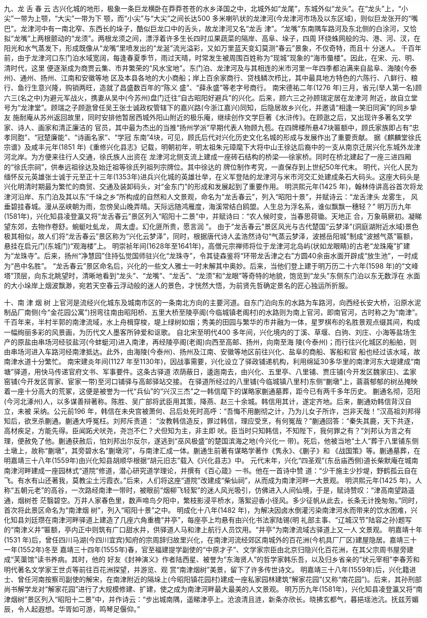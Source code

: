 九、龙 舌 春 云
        古兴化城的地形，极象一条巨龙横卧在莽莽苍苍的水乡泽国之中，北城外如“龙尾”，东城外似“龙头”。在“龙头”上，“小尖”一带为上颚，“大尖”一带为下 颚，而“小尖”与“大尖”之间长达500 多米喇叭状的龙津河(今龙津河市场及以东区域)，则似巨龙张开的“嘴巴”。龙津河中有一南北窄、东西长的垛子，酷似巨龙口中的舌头，故龙津河又名“龙舌 津”。“龙嘴”东南隅车路河及东北侧的白涂河，又恰拟“龙嘴”上两根颤动的“龙须”。两根龙须之间，漂浮着许多生长四时瓜果蔬菜的隔岸、高阜、垛子，四周 环绕蛛网般的沟、港、河、汊，在阳光和水气蒸发下，形成既像从“龙嘴”里喷发出的“龙涎”流光溢彩，又如万里蓝天变幻莫测“春云”景象，不仅奇特，而且十 分迷人。
        千百年前，由于龙津河口东门泊水域宽阔，每逢春夏季节，雨过天晴，时常发生被周围百姓称为“现城”现象的“海市蜃楼”。因此，在宋、元、明、清时代，这里 便逐渐成为商贾云集、市井繁荣的“风水宝地”。东门泊、龙津河及与其相连的米市河里一年四季都泊满来自盐阜、海陵(今泰州)、通州、扬州、江南和安徽等地 区及本县各地的大小商船；岸上百余家商行、贷栈鳞次栉比，其中最具地方特色的六陈行、八鲜行、粮行、鱼行生意兴隆，购销两旺，造就了昌盛数百年的“陈义 盛”、“薛永盛”等老字号商行。
        南宋德祐二年(1276 年)三月，省元(举人第一名)顾六三(名之中)为避元军战火，携妻从吴中(今苏州)盘门迁往“自古昭阳好避兵”的兴化。后来，顾六三之孙顾瑞定居在龙津河 附近，故自立堂号为“龙津堂”。顾瑞之子顾逖曾任吴王张士诚政权管辖下的嘉兴路(今浙江嘉兴)同知，后隐居故乡兴化，并邀请“相逢一笑旧同寅”的同乡挚友 施耐庵从苏州返回故里，同时安排他暂居西城外阳山附近的极乐庵，继续创作文学巨著《水浒传》。在顾逖之后，又出现许多著名文学家、诗人、画家和清正廉洁的 官员，其中最为杰出的当推“扬州学派”早期代表人物顾九苞。在四牌楼所悬47块匾额中，顾氏家族即占有“忠孝同胞”、“冠楚廉能”、“诗画名家”、“学冠 东南”4块，可见，顾氏后代对兴化历史文化名城的形成与发展作出了重要贡献。
        据《麒麟堂徐氏宗谱》及咸丰元年(1851 年)《重修兴化县志》记载，明朝初年，明太祖朱元璋麾下大将中山王徐达后裔中的一支从南京迁居兴化东城外龙津河北岸。为方便来往行人交通，徐氏族人出资在 龙津河北侧支流上建成一座砖石结构的桥梁──徐家桥。同时在桥北建起了一座三进四厢的“徐氏宗祠”，供奉远祖徐达及始迁祖等徐氏列祖列宗牌位。其中徐达的 牌位制作考究，一直保存到上世纪50年代末。
        明代，兴化人民为缅怀反元英雄张士诚于元至正十三年(1353年)进兵兴化城的英雄壮举，在义军登陆的龙津河与米市河交汇处建成条石大码头。这座大码头是兴化明清时期最为繁忙的商贸、交通及装卸码头，对“金东门”的形成和发展起到了重要作用。
        明洪熙元年(1425 年)，翰林侍讲高谷首次将龙津河沿岸、东门泊及其以东“千垛之乡”所构成的自然和人文景观，命名为“龙舌春云”，列入“昭阳十景”，并赋诗云：“龙舌津头 龙雾生， 风垂碧挂春城。漫从巫峡朝为雨，忽傍吴山晚弄晴。天际远随鸿雁度，海溪常结白鸥盟。人生总为浮名系，谁似飘飘一穗轻？”
        明万历九年(1581年)，兴化知县凌登瀛又将“龙舌春云”景区列入“昭阳十二景”中，并赋诗曰：“农人候时变，当春思荷锄。天地正 合，万象萌厥初。凝睇望东郊，去物作卷舒。蜿蜓吐虬龙， 周太虚。幻化匪所贵，愿言润 ”。
        由于“龙舌春云”景区风光与古代楚国“云梦泽”(洞庭湖附近水域)景色极其相似，故人们将“龙舌春云”景区称为“兴化云梦泽”，同时，根据唐代诗人孟浩然诗句“气蒸云梦泽，波撼岳阳城”制成“波撼气蒸”匾额，悬挂在启元门(东城门)“观海楼”上。
        明崇祯年间(1628年至1641年)，高僧元宗禅师将位于龙津河北岛屿(状如龙眼睛)的古老“龙珠庵”扩建为“龙珠寺”。后来，扬州“净慧园”住持弘觉国师驻兴化“龙珠寺”，令其徒森鉴将“环带龙舌津之右”方圆40余亩水面开辟成“放生池”，一时成为“邑中名胜”。
        “龙舌春云”景区命名后，兴化的一些文人雅士一时未解其中奥妙。后来，当他们登上建于明万历二十六年(1598 年)的“文峰塔”顶层，向东北眺望时，清晰地看到“龙头”、“龙嘴”、“龙舌”、“龙须”和“龙眼”等奇特的地貌，饱览到“龙头”东侧东门泊以东无数浮在 水面的大小垛岸上烟波飘渺，宛若天空春云浮动般的迷人的景色，才恍然大悟，为前贤先哲确定景名的匠心独运所折服。

十、南 津 烟 树
        上官河是流经兴化城东及城南市区的一条南北方向的主要河道。自东门泊向东的水路为车路河，向西经长安大桥，沿原水泥制品厂南侧(今“金花园公寓”)拐弯往南由昭阳桥、五里大桥至陵亭阁(今临城镇老阁村)的水路则为南上官河，即南官河，古时称之为“南津”。
        千百年来，半村半郭的南津流域，水上舟楫穿梭，堤上绿树如烟；秀美的田园与繁华的市井融为一体，星罗棋布的名胜景观点缀其间，构成一幅绚丽多彩的风景画，为历代文人墨客所钟爱和讴歌。
        自北宋至明代400 多年间，兴化境内的丁溪、草堰、白驹、刘庄、小海等盐场生产的原盐由串场河经驳盐河(今蚌蜓河)进入南津，再经陵亭阁(老阁)向西至高邮、扬州，向南至海 陵(今泰州)；而行往兴化城区的船舶，则由串场河进入车路河经南津抵达。此外，由海陵(今泰州)、扬州及江南、安徽等地区前往兴化、盐阜的商船、客船和官 船也经过该水域，故南津水道十分繁忙。
        南宋建炎年间(1127 年至1130年)，因战事需要，兴化设立了驿政铺递机构，利用绵延30多华里的南津河东大堤建成“南塘”驿道，用快马传递官府文书、军事要件。这条古驿道 浓荫蔽日，逶迤南去，由兴化、五里亭、八里铺、贾庄铺(今开发区魏家庄)、孟家窑铺(今开发区胥家、宦家一带)至河口铺驿与高邮驿站交接。
        在驿道所经过的八里铺(今临城镇八里村)东侧“蒯墩”上，蓊蓊郁郁的树丛掩映着一座十分高大的荒冢，这便是被誉为一代“兵仙”的“兴汉三杰”之一韩信麾下的谋略家蒯通墓葬，距今已有两千多年历史。
        蒯通名彻，范阳(今河北涿州)人，以多谋善辩著称。陈胜、吴广部将武臣用其策，降燕、赵三十余城。韩信用其计，遂定齐地。后来，蒯通劝韩信背汉自立，未被 采纳。公元前196 年，韩信在未央宫被萧何、吕后处死时高呼：“吾悔不用蒯彻之计，乃为儿女子所诈，岂非天哉！”汉高祖刘邦得知后，欲烹杀蒯通。蒯通大呼冤枉。刘邦斥责道： “汝教韩信造反，罪过韩信，理应受烹，有何冤哉？”蒯通回答：“秦失其鹿，天下共逐，高材疾足，方能先得。臣闻跖犬吠尧，尧岂不仁？犬但知为主，非主即 吠。臣当时只知韩信，不知陛下，我何罪之有？”刘邦认为言之有理，便赦免了他。蒯通获赦后，怕刘邦出尔反尔，遂逃到“巫风极盛”的楚国滨海之地(今兴化一 带)。死后，他被当地“土人”葬于八里铺东侧土墩上，故称“蒯墩”，其旁碧水名“蒯墩河”，与南津汇成一体。蒯通生前著有谋略学著作《隽永》、《蒯子》和 《战国策》等。蒯通墓葬，在明嘉靖三十八年(1559年)由兴化知县胡顺华根据“胡元旧志”载入《兴化县志》中。
        元代末年，兴化“四圣观”(东岳庙西侧)道长柴默庵在城南南津河畔建成一座园林式“道院”修道，潜心研究道学理论，并撰有《百心箴》一书。他在一首诗中赞 道：“少干施主少抄堤，野鹤孤云自在飞。有水有山还著我，莫教尘土污霞衣。”后来，人们将这座“道院”改建成“柴仙祠”，从而成为南津河畔一大景观。
        明洪熙元年(1425 年)，人称“五朝元老”的高谷，一次路经南津一带时，被眼前“烟柳飞轻絮”的迷人风光吸引，仿佛进入人间仙境，于是，赋诗赞叹：“津高南望路遥通，烟树苍 茫翳碧空。万井人家春色里，数声啼鸟夕阳中，繁枝影浸平桥水，落絮迎香小径风。多少征帆从此去，长条无计挽匆匆。”同时，首次将此景区命名为“南津烟 树”，列入“昭阳十景”之中。
        明成化十八年(1482 年)，为解决因卤水倒灌污染南津河水而带来的饮水困难，兴化知县刘廷瓒在南津河畔驿道上建造了几座六角重檐“井亭”，每座亭上均悬有由兴化书法家陆锡(明 礼部主事、“辽城汉节”陆容之孙)题写的“南津义井”匾额，亭内正中则筑有广口甜水井，供驿道人马和津上航行人员饮用。“井亭”为南津流域古驿道上又一人 文景观。
        明嘉靖十年(1531 年)后，曾任四川马湖(今四川宜宾)知府的宗周辞归故里兴化，在南津河流经郊区南城外的百花洲(今机具厂厂区)建屋隐居。嘉靖三十一年(1552年)冬至 嘉靖三十四年(1555年)春，官至福建提学副使的“中原才子”、文学家宗臣由北京归隐兴化百花洲，在其父宗周书屋旁建成“芙蕖馆”读书养病。其时，他的 好友《封神演义》作者陆西星、被誉为“东海贤人”的哲学家韩乐吾，以及归乡省亲的“状元宰相”李春芳和明代著名文学家王世贞等前往百花洲探望，并游览、观 赏“南津烟树”美景，留下了许多传世诗文。
        明嘉靖三十八年(1559年)后，兴化籍进士、曾任河南按察司副使的解宋，在南津附近的隔垛上(今昭阳镇花园村)建成一座私家园林建筑“解家花园”(又称“南花园”)。后来，其孙刑部尚书解学龙对“解家花园”进行了大规模修建、扩建，使之成为南津河畔最大最美的人文景观。
        明万历九年(1581年)，兴化知县凌登瀛又将“南津烟树”景区列入“昭阳十二景”中，并作诗云：“步出城南隅，遥睇津亭上。沧浪清且涟，新条亦欣长。晓拂玄都气，暮挹瑶池沆。抚兹芳媚辰，令人起遐想。华胥如可游，鸣琴足偃仰。”

